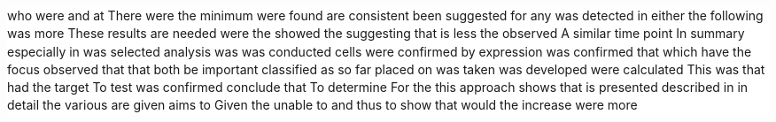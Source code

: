 who were
and at
There were
the minimum
were found
are consistent
been suggested
for any
was detected
in either
the following
was more
These results
are needed
were the
showed the
suggesting that
is less
the observed
A similar
time point
In summary
especially in
was selected
analysis was
was conducted
cells were
confirmed by
expression was
confirmed that
which have
the focus
observed that
that both
be important
classified as
so far
placed on
was taken
was developed
were calculated
This was
that had
the target
To test
was confirmed
conclude that
To determine
For the
this approach
shows that
is presented
described in
in detail
the various
are given
aims to
Given the
unable to
and thus
to show
that would
the increase
were more
